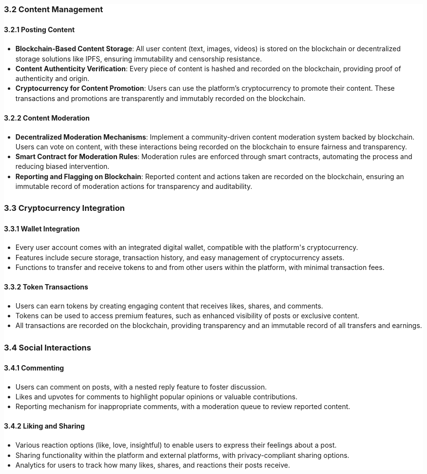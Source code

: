### 3.2 Content Management
#### 3.2.1 Posting Content
- **Blockchain-Based Content Storage**: All user content (text, images, videos) is stored on the blockchain or decentralized storage solutions like IPFS, ensuring immutability and censorship resistance.
- **Content Authenticity Verification**: Every piece of content is hashed and recorded on the blockchain, providing proof of authenticity and origin.
- **Cryptocurrency for Content Promotion**: Users can use the platform’s cryptocurrency to promote their content. These transactions and promotions are transparently and immutably recorded on the blockchain.

#### 3.2.2 Content Moderation
- **Decentralized Moderation Mechanisms**: Implement a community-driven content moderation system backed by blockchain. Users can vote on content, with these interactions being recorded on the blockchain to ensure fairness and transparency.
- **Smart Contract for Moderation Rules**: Moderation rules are enforced through smart contracts, automating the process and reducing biased intervention.
- **Reporting and Flagging on Blockchain**: Reported content and actions taken are recorded on the blockchain, ensuring an immutable record of moderation actions for transparency and auditability.


### 3.3 Cryptocurrency Integration
#### 3.3.1 Wallet Integration
- Every user account comes with an integrated digital wallet, compatible with the platform's cryptocurrency.
- Features include secure storage, transaction history, and easy management of cryptocurrency assets.
- Functions to transfer and receive tokens to and from other users within the platform, with minimal transaction fees.

#### 3.3.2 Token Transactions
- Users can earn tokens by creating engaging content that receives likes, shares, and comments.
- Tokens can be used to access premium features, such as enhanced visibility of posts or exclusive content.
- All transactions are recorded on the blockchain, providing transparency and an immutable record of all transfers and earnings.

### 3.4 Social Interactions
#### 3.4.1 Commenting
- Users can comment on posts, with a nested reply feature to foster discussion.
- Likes and upvotes for comments to highlight popular opinions or valuable contributions.
- Reporting mechanism for inappropriate comments, with a moderation queue to review reported content.

#### 3.4.2 Liking and Sharing
- Various reaction options (like, love, insightful) to enable users to express their feelings about a post.
- Sharing functionality within the platform and external platforms, with privacy-compliant sharing options.
- Analytics for users to track how many likes, shares, and reactions their posts receive.
